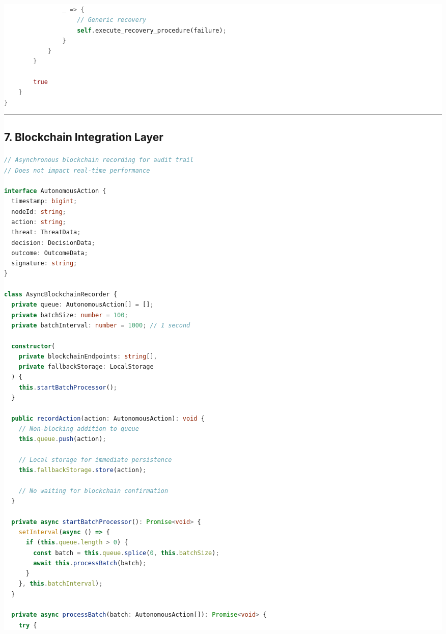 ```rust
                _ => {
                    // Generic recovery
                    self.execute_recovery_procedure(failure);
                }
            }
        }
        
        true
    }
}
```

---

## 7. Blockchain Integration Layer

```typescript
// Asynchronous blockchain recording for audit trail
// Does not impact real-time performance

interface AutonomousAction {
  timestamp: bigint;
  nodeId: string;
  action: string;
  threat: ThreatData;
  decision: DecisionData;
  outcome: OutcomeData;
  signature: string;
}

class AsyncBlockchainRecorder {
  private queue: AutonomousAction[] = [];
  private batchSize: number = 100;
  private batchInterval: number = 1000; // 1 second
  
  constructor(
    private blockchainEndpoints: string[],
    private fallbackStorage: LocalStorage
  ) {
    this.startBatchProcessor();
  }
  
  public recordAction(action: AutonomousAction): void {
    // Non-blocking addition to queue
    this.queue.push(action);
    
    // Local storage for immediate persistence
    this.fallbackStorage.store(action);
    
    // No waiting for blockchain confirmation
  }
  
  private async startBatchProcessor(): Promise<void> {
    setInterval(async () => {
      if (this.queue.length > 0) {
        const batch = this.queue.splice(0, this.batchSize);
        await this.processBatch(batch);
      }
    }, this.batchInterval);
  }
  
  private async processBatch(batch: AutonomousAction[]): Promise<void> {
    try {
```
